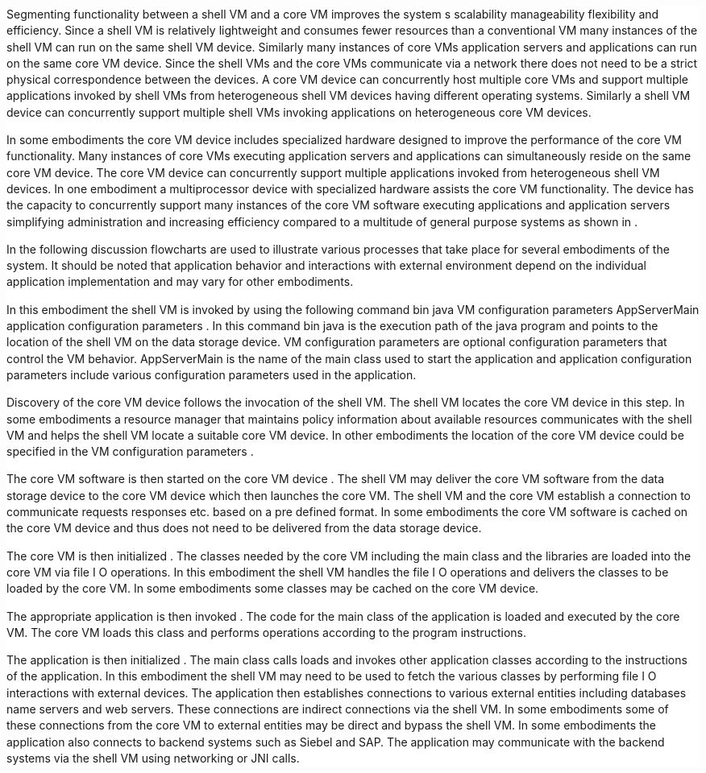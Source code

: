 Segmenting functionality between a shell VM and a core VM improves the system s scalability manageability flexibility and efficiency. Since a shell VM is relatively lightweight and consumes fewer resources than a conventional VM many instances of the shell VM can run on the same shell VM device. Similarly many instances of core VMs application servers and applications can run on the same core VM device. Since the shell VMs and the core VMs communicate via a network there does not need to be a strict physical correspondence between the devices. A core VM device can concurrently host multiple core VMs and support multiple applications invoked by shell VMs from heterogeneous shell VM devices having different operating systems. Similarly a shell VM device can concurrently support multiple shell VMs invoking applications on heterogeneous core VM devices.

In some embodiments the core VM device includes specialized hardware designed to improve the performance of the core VM functionality. Many instances of core VMs executing application servers and applications can simultaneously reside on the same core VM device. The core VM device can concurrently support multiple applications invoked from heterogeneous shell VM devices. In one embodiment a multiprocessor device with specialized hardware assists the core VM functionality. The device has the capacity to concurrently support many instances of the core VM software executing applications and application servers simplifying administration and increasing efficiency compared to a multitude of general purpose systems as shown in .

In the following discussion flowcharts are used to illustrate various processes that take place for several embodiments of the system. It should be noted that application behavior and interactions with external environment depend on the individual application implementation and may vary for other embodiments.

In this embodiment the shell VM is invoked by using the following command bin java VM configuration parameters AppServerMain application configuration parameters . In this command bin java is the execution path of the java program and points to the location of the shell VM on the data storage device. VM configuration parameters are optional configuration parameters that control the VM behavior. AppServerMain is the name of the main class used to start the application and application configuration parameters include various configuration parameters used in the application.

Discovery of the core VM device follows the invocation of the shell VM. The shell VM locates the core VM device in this step. In some embodiments a resource manager that maintains policy information about available resources communicates with the shell VM and helps the shell VM locate a suitable core VM device. In other embodiments the location of the core VM device could be specified in the VM configuration parameters .

The core VM software is then started on the core VM device . The shell VM may deliver the core VM software from the data storage device to the core VM device which then launches the core VM. The shell VM and the core VM establish a connection to communicate requests responses etc. based on a pre defined format. In some embodiments the core VM software is cached on the core VM device and thus does not need to be delivered from the data storage device.

The core VM is then initialized . The classes needed by the core VM including the main class and the libraries are loaded into the core VM via file I O operations. In this embodiment the shell VM handles the file I O operations and delivers the classes to be loaded by the core VM. In some embodiments some classes may be cached on the core VM device.

The appropriate application is then invoked . The code for the main class of the application is loaded and executed by the core VM. The core VM loads this class and performs operations according to the program instructions.

The application is then initialized . The main class calls loads and invokes other application classes according to the instructions of the application. In this embodiment the shell VM may need to be used to fetch the various classes by performing file I O interactions with external devices. The application then establishes connections to various external entities including databases name servers and web servers. These connections are indirect connections via the shell VM. In some embodiments some of these connections from the core VM to external entities may be direct and bypass the shell VM. In some embodiments the application also connects to backend systems such as Siebel and SAP. The application may communicate with the backend systems via the shell VM using networking or JNI calls.
